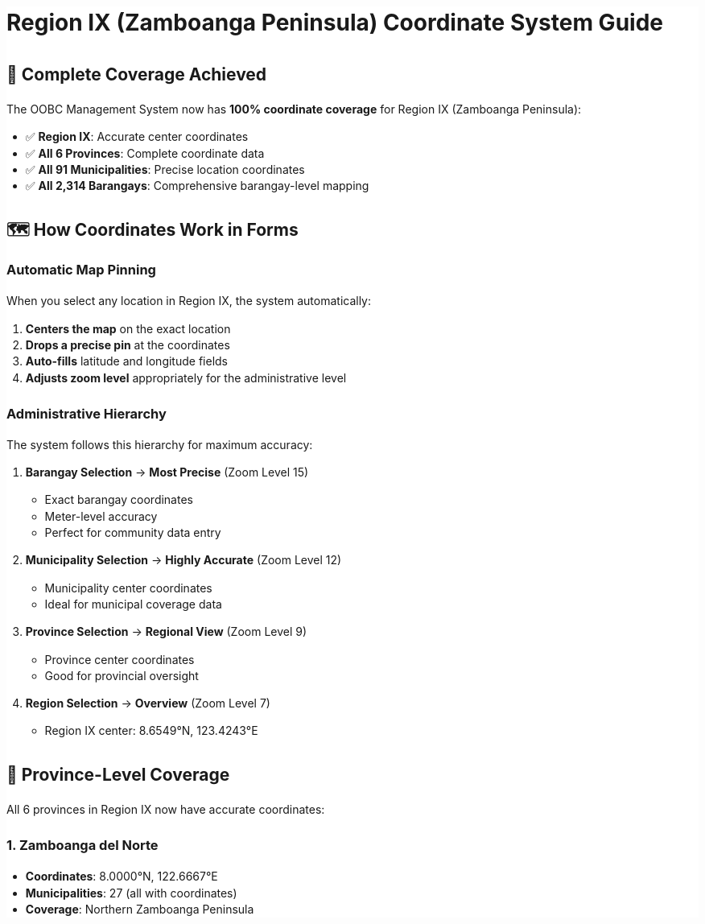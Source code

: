 # Region IX (Zamboanga Peninsula) Coordinate System Guide

## 🎯 Complete Coverage Achieved

The OOBC Management System now has **100% coordinate coverage** for Region IX (Zamboanga Peninsula):

- ✅ **Region IX**: Accurate center coordinates
- ✅ **All 6 Provinces**: Complete coordinate data
- ✅ **All 91 Municipalities**: Precise location coordinates
- ✅ **All 2,314 Barangays**: Comprehensive barangay-level mapping

## 🗺️ How Coordinates Work in Forms

### Automatic Map Pinning

When you select any location in Region IX, the system automatically:

1. **Centers the map** on the exact location
2. **Drops a precise pin** at the coordinates
3. **Auto-fills** latitude and longitude fields
4. **Adjusts zoom level** appropriately for the administrative level

### Administrative Hierarchy

The system follows this hierarchy for maximum accuracy:

1. **Barangay Selection** → **Most Precise** (Zoom Level 15)
   - Exact barangay coordinates
   - Meter-level accuracy
   - Perfect for community data entry

2. **Municipality Selection** → **Highly Accurate** (Zoom Level 12)
   - Municipality center coordinates
   - Ideal for municipal coverage data

3. **Province Selection** → **Regional View** (Zoom Level 9)
   - Province center coordinates
   - Good for provincial oversight

4. **Region Selection** → **Overview** (Zoom Level 7)
   - Region IX center: 8.6549°N, 123.4243°E

## 📍 Province-Level Coverage

All 6 provinces in Region IX now have accurate coordinates:

### **1. Zamboanga del Norte**
- **Coordinates**: 8.0000°N, 122.6667°E
- **Municipalities**: 27 (all with coordinates)
- **Coverage**: Northern Zamboanga Peninsula
